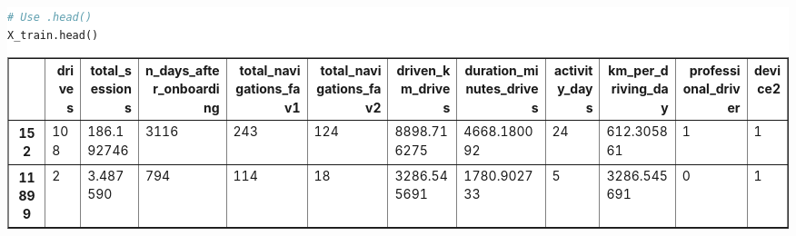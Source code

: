 ```python
# Use .head()
X_train.head()
```




<div>
<style scoped>
    .dataframe tbody tr th:only-of-type {
        vertical-align: middle;
    }

    .dataframe tbody tr th {
        vertical-align: top;
    }

    .dataframe thead th {
        text-align: right;
    }
</style>
<table border="1" class="dataframe">
  <thead>
    <tr style="text-align: right;">
      <th></th>
      <th>drives</th>
      <th>total_sessions</th>
      <th>n_days_after_onboarding</th>
      <th>total_navigations_fav1</th>
      <th>total_navigations_fav2</th>
      <th>driven_km_drives</th>
      <th>duration_minutes_drives</th>
      <th>activity_days</th>
      <th>km_per_driving_day</th>
      <th>professional_driver</th>
      <th>device2</th>
    </tr>
  </thead>
  <tbody>
    <tr>
      <th>152</th>
      <td>108</td>
      <td>186.192746</td>
      <td>3116</td>
      <td>243</td>
      <td>124</td>
      <td>8898.716275</td>
      <td>4668.180092</td>
      <td>24</td>
      <td>612.305861</td>
      <td>1</td>
      <td>1</td>
    </tr>
    <tr>
      <th>11899</th>
      <td>2</td>
      <td>3.487590</td>
      <td>794</td>
      <td>114</td>
      <td>18</td>
      <td>3286.545691</td>
      <td>1780.902733</td>
      <td>5</td>
      <td>3286.545691</td>
      <td>0</td>
      <td>1</td>
